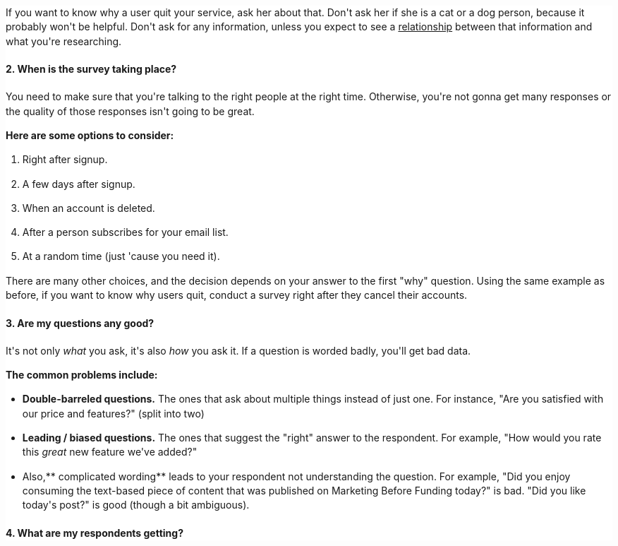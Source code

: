 
If you want to know why a user quit your service, ask her about that. Don't ask her if she is a cat or a dog person, because it probably won't be helpful. Don't ask for any information, unless you expect to see a [relationship](http://en.wikipedia.org/wiki/Correlation_does_not_imply_causation) between that information and what you're researching.


#### 2. When is the survey taking place?


You need to make sure that you're talking to the right people at the right time. Otherwise, you're not gonna get many responses or the quality of those responses isn't going to be great.

**Here are some options to consider:**



	
  1. Right after signup.

	
  2. A few days after signup.

	
  3. When an account is deleted.

	
  4. After a person subscribes for your email list.

	
  5. At a random time (just 'cause you need it).


There are many other choices, and the decision depends on your answer to the first "why" question. Using the same example as before, if you want to know why users quit, conduct a survey right after they cancel their accounts.


#### 3. Are my questions any good?


It's not only _what_ you ask, it's also _how_ you ask it. If a question is worded badly, you'll get bad data.

**The common problems include:**



	
  * **Double-barreled questions.** The ones that ask about multiple things instead of just one. For instance, "Are you satisfied with our price and features?" (split into two)

	
  * **Leading / biased questions.** The ones that suggest the "right" answer to the respondent. For example, "How would you rate this _great_ new feature we've added?"

	
  * Also,** complicated wording** leads to your respondent not understanding the question. For example, "Did you enjoy consuming the text-based piece of content that was published on Marketing Before Funding today?" is bad. "Did you like today's post?" is good (though a bit ambiguous).




#### 4. What are my respondents getting?

